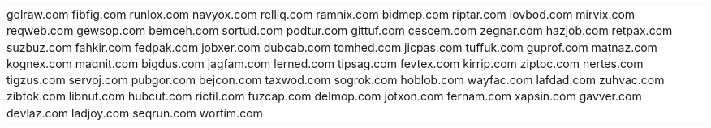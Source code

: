 golraw.com
fibfig.com
runlox.com
navyox.com
relliq.com
ramnix.com
bidmep.com
riptar.com
lovbod.com
mirvix.com
reqweb.com
gewsop.com
bemceh.com
sortud.com
podtur.com
gittuf.com
cescem.com
zegnar.com
hazjob.com
retpax.com
suzbuz.com
fahkir.com
fedpak.com
jobxer.com
dubcab.com
tomhed.com
jicpas.com
tuffuk.com
guprof.com
matnaz.com
kognex.com
maqnit.com
bigdus.com
jagfam.com
lerned.com
tipsag.com
fevtex.com
kirrip.com
ziptoc.com
nertes.com
tigzus.com
servoj.com
pubgor.com
bejcon.com
taxwod.com
sogrok.com
hoblob.com
wayfac.com
lafdad.com
zuhvac.com
zibtok.com
libnut.com
hubcut.com
rictil.com
fuzcap.com
delmop.com
jotxon.com
fernam.com
xapsin.com
gavver.com
devlaz.com
ladjoy.com
seqrun.com
wortim.com